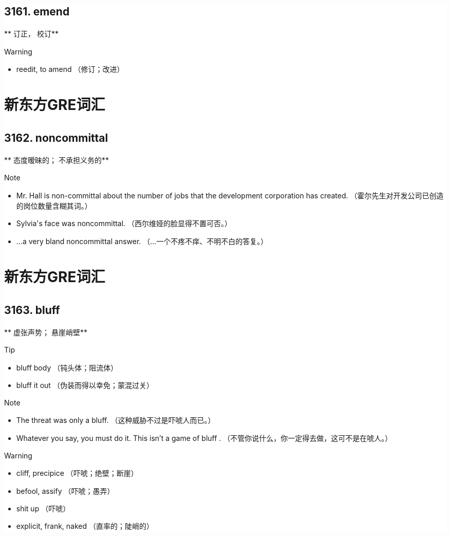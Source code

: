 ## 3161. emend

** 订正， 校订**

> [!WARNING]
>
> - reedit, to amend （修订；改进）
>

# 新东方GRE词汇

## 3162. noncommittal

** 态度暧昧的； 不承担义务的**

> [!NOTE]
>
> - Mr. Hall is non-committal about the number of jobs that the development corporation has created. （霍尔先生对开发公司已创造的岗位数量含糊其词。）
>
> - Sylvia's face was noncommittal. （西尔维娅的脸显得不置可否。）
>
> - ...a very bland noncommittal answer. （...一个不疼不痒、不明不白的答复。）
>

# 新东方GRE词汇

## 3163. bluff

** 虚张声势； 悬崖峭壁**

> [!TIP]
>
> - bluff body （钝头体；阻流体）
>
> - bluff it out （伪装而得以幸免；蒙混过关）
>

> [!NOTE]
>
> - The threat was only a bluff. （这种威胁不过是吓唬人而已。）
>
> - Whatever you say, you must do it. This isn’t a game of bluff . （不管你说什么，你一定得去做，这可不是在唬人。）
>

> [!WARNING]
>
> - cliff, precipice （吓唬；绝壁；断崖）
>
> - befool, assify （吓唬；愚弄）
>
> - shit up （吓唬）
>
> - explicit, frank, naked （直率的；陡峭的）
>
